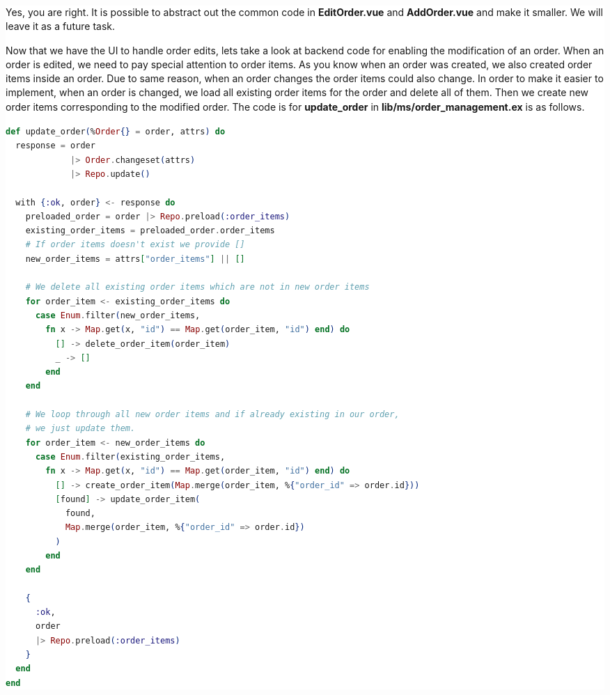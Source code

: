 Yes, you are right. It is possible to abstract out the common code in **EditOrder.vue** and **AddOrder.vue** and make it smaller. We will leave it as a future task.

Now that we have the UI to handle order edits, lets take a look at backend code for enabling the modification of an order. When an order is edited, we need to pay special attention to order items.
As you know when an order was created, we also created order items inside an order. Due to same reason, when an order changes the order items could also change.
In order to make it easier to implement, when an order is changed, we load all existing order items for the order and delete all of them. Then we create new order items corresponding to the modified order.
The code is for **update_order** in **lib/ms/order_management.ex** is as follows.

```elixir
def update_order(%Order{} = order, attrs) do
  response = order
             |> Order.changeset(attrs)
             |> Repo.update()

  with {:ok, order} <- response do
    preloaded_order = order |> Repo.preload(:order_items)
    existing_order_items = preloaded_order.order_items
    # If order items doesn't exist we provide []
    new_order_items = attrs["order_items"] || []

    # We delete all existing order items which are not in new order items
    for order_item <- existing_order_items do
      case Enum.filter(new_order_items, 
        fn x -> Map.get(x, "id") == Map.get(order_item, "id") end) do
          [] -> delete_order_item(order_item)
          _ -> []
        end
    end

    # We loop through all new order items and if already existing in our order, 
    # we just update them.
    for order_item <- new_order_items do
      case Enum.filter(existing_order_items,
        fn x -> Map.get(x, "id") == Map.get(order_item, "id") end) do
          [] -> create_order_item(Map.merge(order_item, %{"order_id" => order.id}))
          [found] -> update_order_item(
            found,
            Map.merge(order_item, %{"order_id" => order.id})
          )
        end
    end

    {
      :ok,
      order
      |> Repo.preload(:order_items)
    }
  end
end
```
